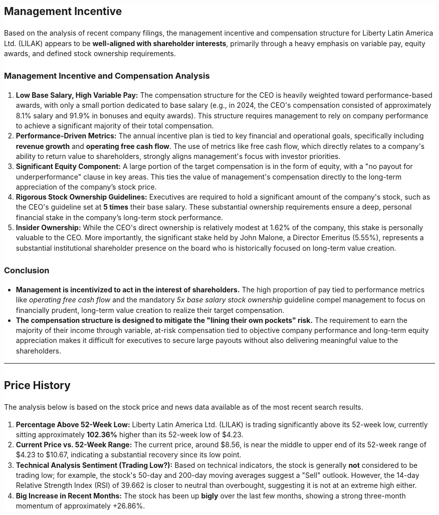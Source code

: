 
## Management Incentive

Based on the analysis of recent company filings, the management incentive and compensation structure for Liberty Latin America Ltd. (LILAK) appears to be **well-aligned with shareholder interests**, primarily through a heavy emphasis on variable pay, equity awards, and defined stock ownership requirements.

### **Management Incentive and Compensation Analysis**

1.  **Low Base Salary, High Variable Pay:** The compensation structure for the CEO is heavily weighted toward performance-based awards, with only a small portion dedicated to base salary (e.g., in 2024, the CEO's compensation consisted of approximately 8.1% salary and 91.9% in bonuses and equity awards). This structure requires management to rely on company performance to achieve a significant majority of their total compensation.
2.  **Performance-Driven Metrics:** The annual incentive plan is tied to key financial and operational goals, specifically including **revenue growth** and **operating free cash flow**. The use of metrics like free cash flow, which directly relates to a company's ability to return value to shareholders, strongly aligns management's focus with investor priorities.
3.  **Significant Equity Component:** A large portion of the target compensation is in the form of equity, with a "no payout for underperformance" clause in key areas. This ties the value of management's compensation directly to the long-term appreciation of the company’s stock price.
4.  **Rigorous Stock Ownership Guidelines:** Executives are required to hold a significant amount of the company's stock, such as the CEO's guideline set at **5 times** their base salary. These substantial ownership requirements ensure a deep, personal financial stake in the company’s long-term stock performance.
5.  **Insider Ownership:** While the CEO's direct ownership is relatively modest at 1.62% of the company, this stake is personally valuable to the CEO. More importantly, the significant stake held by John Malone, a Director Emeritus (5.55%), represents a substantial institutional shareholder presence on the board who is historically focused on long-term value creation.

### **Conclusion**

*   **Management is incentivized to act in the interest of shareholders.** The high proportion of pay tied to performance metrics like *operating free cash flow* and the mandatory *5x base salary stock ownership* guideline compel management to focus on financially prudent, long-term value creation to realize their target compensation.
*   **The compensation structure is designed to mitigate the "lining their own pockets" risk.** The requirement to earn the majority of their income through variable, at-risk compensation tied to objective company performance and long-term equity appreciation makes it difficult for executives to secure large payouts without also delivering meaningful value to the shareholders.

---

## Price History

The analysis below is based on the stock price and news data available as of the most recent search results.

1.  **Percentage Above 52-Week Low:** Liberty Latin America Ltd. (LILAK) is trading significantly above its 52-week low, currently sitting approximately **102.36%** higher than its 52-week low of $4.23.
2.  **Current Price vs. 52-Week Range:** The current price, around $8.56, is near the middle to upper end of its 52-week range of $4.23 to $10.67, indicating a substantial recovery since its low point.
3.  **Technical Analysis Sentiment (Trading Low?):** Based on technical indicators, the stock is generally **not** considered to be trading low; for example, the stock's 50-day and 200-day moving averages suggest a "Sell" outlook. However, the 14-day Relative Strength Index (RSI) of 39.662 is closer to neutral than overbought, suggesting it is not at an extreme high either.
4.  **Big Increase in Recent Months:** The stock has been up **bigly** over the last few months, showing a strong three-month momentum of approximately +26.86%.